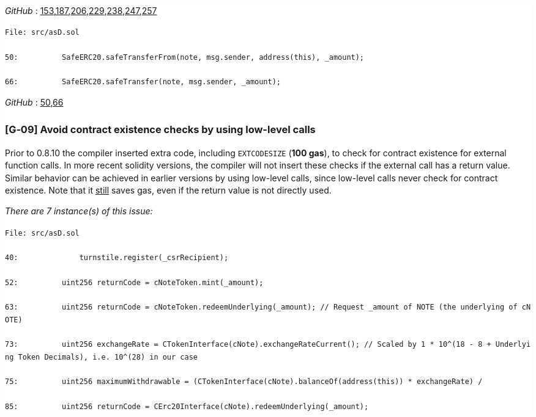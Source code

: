 
*GitHub* : [153](https://github.com/code-423n4/2023-11-canto/blob/516099801101950ac9e1117a70e095b06f9bf6a1/1155tech-contracts/src/Market.sol#L153-L153),[187](https://github.com/code-423n4/2023-11-canto/blob/516099801101950ac9e1117a70e095b06f9bf6a1/1155tech-contracts/src/Market.sol#L187-L187),[206](https://github.com/code-423n4/2023-11-canto/blob/516099801101950ac9e1117a70e095b06f9bf6a1/1155tech-contracts/src/Market.sol#L206-L206),[229](https://github.com/code-423n4/2023-11-canto/blob/516099801101950ac9e1117a70e095b06f9bf6a1/1155tech-contracts/src/Market.sol#L229-L229),[238](https://github.com/code-423n4/2023-11-canto/blob/516099801101950ac9e1117a70e095b06f9bf6a1/1155tech-contracts/src/Market.sol#L238-L238),[247](https://github.com/code-423n4/2023-11-canto/blob/516099801101950ac9e1117a70e095b06f9bf6a1/1155tech-contracts/src/Market.sol#L247-L247),[257](https://github.com/code-423n4/2023-11-canto/blob/516099801101950ac9e1117a70e095b06f9bf6a1/1155tech-contracts/src/Market.sol#L257-L257)

```solidity
File: src/asD.sol

50:          SafeERC20.safeTransferFrom(note, msg.sender, address(this), _amount);

66:          SafeERC20.safeTransfer(note, msg.sender, _amount);

```


*GitHub* : [50](https://github.com/code-423n4/2023-11-canto/blob/516099801101950ac9e1117a70e095b06f9bf6a1/asD/src/asD.sol#L50-L50),[66](https://github.com/code-423n4/2023-11-canto/blob/516099801101950ac9e1117a70e095b06f9bf6a1/asD/src/asD.sol#L66-L66)
### [G&#x2011;09]<a name="G-09"></a> Avoid contract existence checks by using low-level calls
Prior to 0.8.10 the compiler inserted extra code, including `EXTCODESIZE` (**100 gas**), to check for contract existence for external function calls. In more recent solidity versions, the compiler will not insert these checks if the external call has a return value. Similar behavior can be achieved in earlier versions by using low-level calls, since low-level calls never check for contract existence. Note that it [still](https://gist.github.com/IllIllI000/fbd5861a8e587cb1c1aab55a106bb9a7) saves gas, even if the return value is not directly used.

*There are 7 instance(s) of this issue:*

```solidity
File: src/asD.sol

40:              turnstile.register(_csrRecipient);

52:          uint256 returnCode = cNoteToken.mint(_amount);

63:          uint256 returnCode = cNoteToken.redeemUnderlying(_amount); // Request _amount of NOTE (the underlying of cNOTE)

73:          uint256 exchangeRate = CTokenInterface(cNote).exchangeRateCurrent(); // Scaled by 1 * 10^(18 - 8 + Underlying Token Decimals), i.e. 10^(28) in our case

75:          uint256 maximumWithdrawable = (CTokenInterface(cNote).balanceOf(address(this)) * exchangeRate) /

85:          uint256 returnCode = CErc20Interface(cNote).redeemUnderlying(_amount);

```
